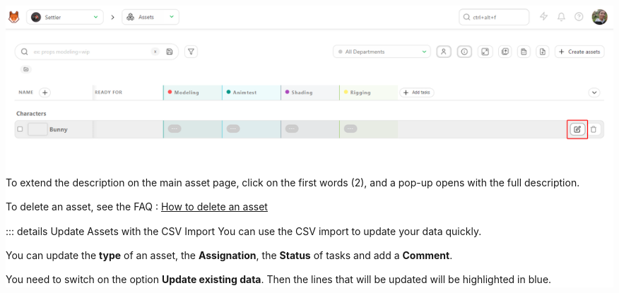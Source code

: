 ![Edit an asset](../img/getting-started/asset_edit01.png)

To extend the description on the main asset page, click on the first words (2), and a pop-up opens with the full description.

To delete an asset, see the FAQ : [How to delete an asset](../faq-deletion/README.md##how-to-delete-an-asset)


::: details Update Assets with the CSV Import
You can use the CSV import to update your data quickly.

You can update the **type** of an asset, the **Assignation**, the **Status** of tasks and add a **Comment**.

You need to switch on the option **Update existing data**. Then the lines that will be updated
will be highlighted in blue.
